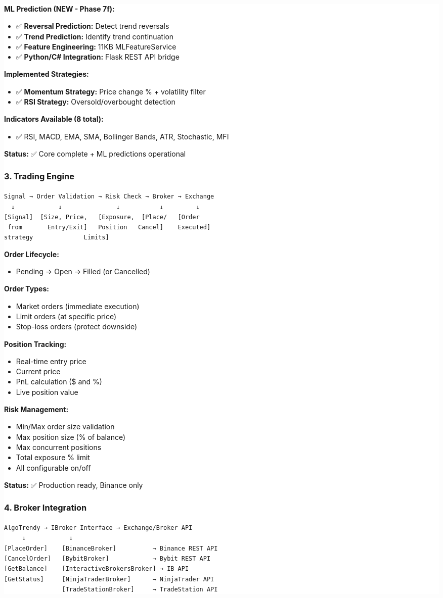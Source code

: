 **ML Prediction (NEW - Phase 7f):**
- ✅ **Reversal Prediction:** Detect trend reversals
- ✅ **Trend Prediction:** Identify trend continuation
- ✅ **Feature Engineering:** 11KB MLFeatureService
- ✅ **Python/C# Integration:** Flask REST API bridge

**Implemented Strategies:**
- ✅ **Momentum Strategy:** Price change % + volatility filter
- ✅ **RSI Strategy:** Oversold/overbought detection

**Indicators Available (8 total):**
- ✅ RSI, MACD, EMA, SMA, Bollinger Bands, ATR, Stochastic, MFI

**Status:** ✅ Core complete + ML predictions operational

### 3. Trading Engine
```
Signal → Order Validation → Risk Check → Broker → Exchange
  ↓            ↓               ↓           ↓         ↓
[Signal]  [Size, Price,   [Exposure,  [Place/   [Order
 from       Entry/Exit]   Position   Cancel]    Executed]
strategy              Limits]
```

**Order Lifecycle:**
- Pending → Open → Filled (or Cancelled)

**Order Types:**
- Market orders (immediate execution)
- Limit orders (at specific price)
- Stop-loss orders (protect downside)

**Position Tracking:**
- Real-time entry price
- Current price
- PnL calculation ($ and %)
- Live position value

**Risk Management:**
- Min/Max order size validation
- Max position size (% of balance)
- Max concurrent positions
- Total exposure % limit
- All configurable on/off

**Status:** ✅ Production ready, Binance only

### 4. Broker Integration
```
AlgoTrendy → IBroker Interface → Exchange/Broker API
     ↓            ↓
[PlaceOrder]    [BinanceBroker]          → Binance REST API
[CancelOrder]   [BybitBroker]            → Bybit REST API
[GetBalance]    [InteractiveBrokersBroker] → IB API
[GetStatus]     [NinjaTraderBroker]      → NinjaTrader API
                [TradeStationBroker]     → TradeStation API
```
